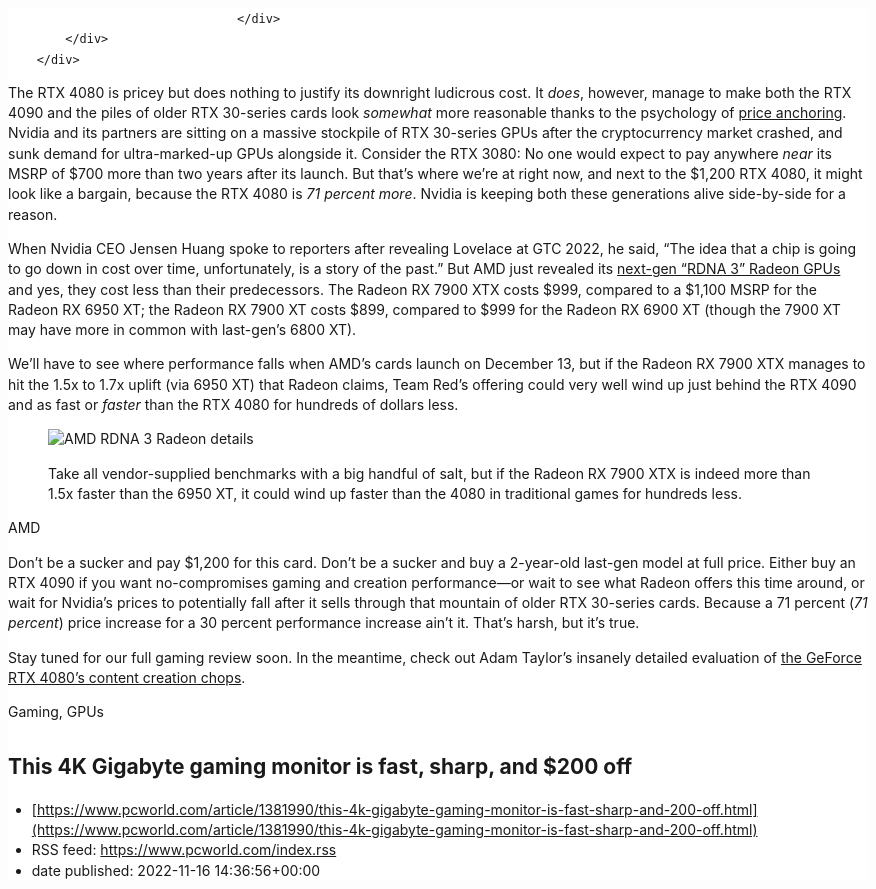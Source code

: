 									</div>
			</div>
		</div>

		


<p>The RTX 4080 is pricey but does nothing to justify its downright ludicrous cost. It <em>does</em>, however, manage to make both the RTX 4090 and the piles of older RTX 30-series cards look <em>somewhat </em>more reasonable thanks to the psychology of <a href="https://go.redirectingat.com/?id=111346X1569483&amp;url=https://www.netsuite.com/portal/business-benchmark-brainyard/industries/articles/cfo-central/psychological-pricing.shtml&amp;xcust=2-1-1379747-1-0-0&amp;sref=https://www.pcworld.com/feed" rel="nofollow">price anchoring</a>. Nvidia and its partners are sitting on a massive stockpile of RTX 30-series GPUs after the cryptocurrency market crashed, and sunk demand for ultra-marked-up GPUs alongside it. Consider the RTX 3080: No one would expect to pay anywhere <em>near </em>its MSRP of $700 more than two years after its launch. But that&rsquo;s where we&rsquo;re at right now, and next to the $1,200 RTX 4080, it might look like a bargain, because the RTX 4080 is <em>71 percent more</em>. Nvidia is keeping both these generations alive side-by-side for a reason.</p>



<p>When Nvidia CEO Jensen Huang spoke to reporters after revealing Lovelace at GTC 2022, he said, &ldquo;The idea that a chip is going to go down in cost over time, unfortunately, is a story of the past.&rdquo; But AMD just revealed its <a href="https://www.pcworld.com/article/1370609/amd-radeon-rx-7900-xtx-5-crucial-details-pc-gamers-need-to-know.html">next-gen &ldquo;RDNA 3&rdquo; Radeon GPUs</a> and yes, they cost less than their predecessors. The Radeon RX 7900 XTX costs $999, compared to a $1,100 MSRP for the Radeon RX 6950 XT; the Radeon RX 7900 XT costs $899, compared to $999 for the Radeon RX 6900 XT (though the 7900 XT may have more in common with last-gen&rsquo;s 6800 XT).</p>



<p>We&rsquo;ll have to see where performance falls when AMD&rsquo;s cards launch on December 13, but if the Radeon RX 7900 XTX manages to hit the 1.5x to 1.7x uplift (via 6950 XT) that Radeon claims, Team Red&rsquo;s offering could very well wind up just behind the RTX 4090 and as fast or <em>faster</em> than the RTX 4080 for hundreds of dollars less.</p>


<div class="extendedBlock-wrapper block-coreImage undefined"><figure class="wp-block-image size-large"><img alt="AMD RDNA 3 Radeon details" class="wp-image-1370468" height="670" src="https://b2c-contenthub.com/wp-content/uploads/2022/11/radeon-rx-7900-xtx-vs-6900-4k.jpg?quality=50&amp;strip=all&amp;w=1200" width="1200" /><figcaption><p>Take all vendor-supplied benchmarks with a big handful of salt, but if the Radeon RX 7900 XTX is indeed more than 1.5x faster than the 6950 XT, it could wind up faster than the 4080 in traditional games for hundreds less.</p></figcaption></figure><p class="imageCredit">AMD</p></div>



<p>Don&rsquo;t be a sucker and pay $1,200 for this card. Don&rsquo;t be a sucker and buy a 2-year-old last-gen model at full price. Either buy an RTX 4090 if you want no-compromises gaming and creation performance&mdash;or wait to see what Radeon offers this time around, or wait for Nvidia&rsquo;s prices to potentially fall after it sells through that mountain of older RTX 30-series cards. Because a 71 percent (<em>71 percent</em>) price increase for a 30 percent performance increase ain&rsquo;t it. That&rsquo;s harsh, but it&rsquo;s true.</p>



<p>Stay tuned for our full gaming review soon. In the meantime, check out Adam Taylor&rsquo;s insanely detailed evaluation of <a href="https://www.pcworld.com/article/1378383/nvidia-geforce-rtx-4080-content-creation-review.html">the GeForce RTX 4080&rsquo;s content creation chops</a>.</p>
Gaming, GPUs</div>

## This 4K Gigabyte gaming monitor is fast, sharp, and $200 off
 - [https://www.pcworld.com/article/1381990/this-4k-gigabyte-gaming-monitor-is-fast-sharp-and-200-off.html](https://www.pcworld.com/article/1381990/this-4k-gigabyte-gaming-monitor-is-fast-sharp-and-200-off.html)
 - RSS feed: https://www.pcworld.com/index.rss
 - date published: 2022-11-16 14:36:56+00:00
